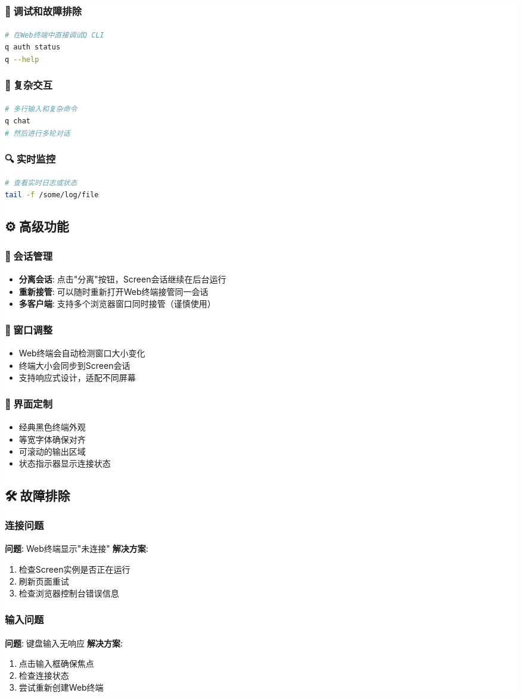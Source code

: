 ### 🔧 调试和故障排除
```bash
# 在Web终端中直接调试Q CLI
q auth status
q --help
```

### 📝 复杂交互
```bash
# 多行输入和复杂命令
q chat
# 然后进行多轮对话
```

### 🔍 实时监控
```bash
# 查看实时日志或状态
tail -f /some/log/file
```

## ⚙️ 高级功能

### 🔄 会话管理
- **分离会话**: 点击"分离"按钮，Screen会话继续在后台运行
- **重新接管**: 可以随时重新打开Web终端接管同一会话
- **多客户端**: 支持多个浏览器窗口同时接管（谨慎使用）

### 📏 窗口调整
- Web终端会自动检测窗口大小变化
- 终端大小会同步到Screen会话
- 支持响应式设计，适配不同屏幕

### 🎨 界面定制
- 经典黑色终端外观
- 等宽字体确保对齐
- 可滚动的输出区域
- 状态指示器显示连接状态

## 🛠️ 故障排除

### 连接问题
**问题**: Web终端显示"未连接"
**解决方案**:
1. 检查Screen实例是否正在运行
2. 刷新页面重试
3. 检查浏览器控制台错误信息

### 输入问题
**问题**: 键盘输入无响应
**解决方案**:
1. 点击输入框确保焦点
2. 检查连接状态
3. 尝试重新创建Web终端
